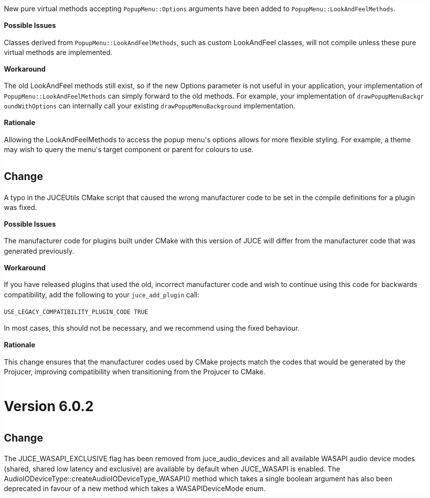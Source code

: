 New pure virtual methods accepting `PopupMenu::Options` arguments have been
added to `PopupMenu::LookAndFeelMethods`.

**Possible Issues**

Classes derived from `PopupMenu::LookAndFeelMethods`, such as custom
LookAndFeel classes, will not compile unless these pure virtual methods are
implemented.

**Workaround**

The old LookAndFeel methods still exist, so if the new Options parameter is not
useful in your application, your implementation of
`PopupMenu::LookAndFeelMethods` can simply forward to the old methods. For
example, your implementation of `drawPopupMenuBackgroundWithOptions` can
internally call your existing `drawPopupMenuBackground` implementation.

**Rationale**

Allowing the LookAndFeelMethods to access the popup menu's options allows for
more flexible styling. For example, a theme may wish to query the menu's target
component or parent for colours to use.


## Change

A typo in the JUCEUtils CMake script that caused the wrong manufacturer code to
be set in the compile definitions for a plugin was fixed.

**Possible Issues**

The manufacturer code for plugins built under CMake with this version of JUCE
will differ from the manufacturer code that was generated previously.

**Workaround**

If you have released plugins that used the old, incorrect manufacturer code and
wish to continue using this code for backwards compatibility, add the following
to your `juce_add_plugin` call:

    USE_LEGACY_COMPATIBILITY_PLUGIN_CODE TRUE

In most cases, this should not be necessary, and we recommend using the fixed
behaviour.

**Rationale**

This change ensures that the manufacturer codes used by CMake projects match
the codes that would be generated by the Projucer, improving compatibility
when transitioning from the Projucer to CMake.


# Version 6.0.2

## Change

The JUCE_WASAPI_EXCLUSIVE flag has been removed from juce_audio_devices and all
available WASAPI audio device modes (shared, shared low latency and exclusive)
are available by default when JUCE_WASAPI is enabled. The
AudioIODeviceType::createAudioIODeviceType_WASAPI() method which takes a single
boolean argument has also been deprecated in favour of a new method which takes
a WASAPIDeviceMode enum.
